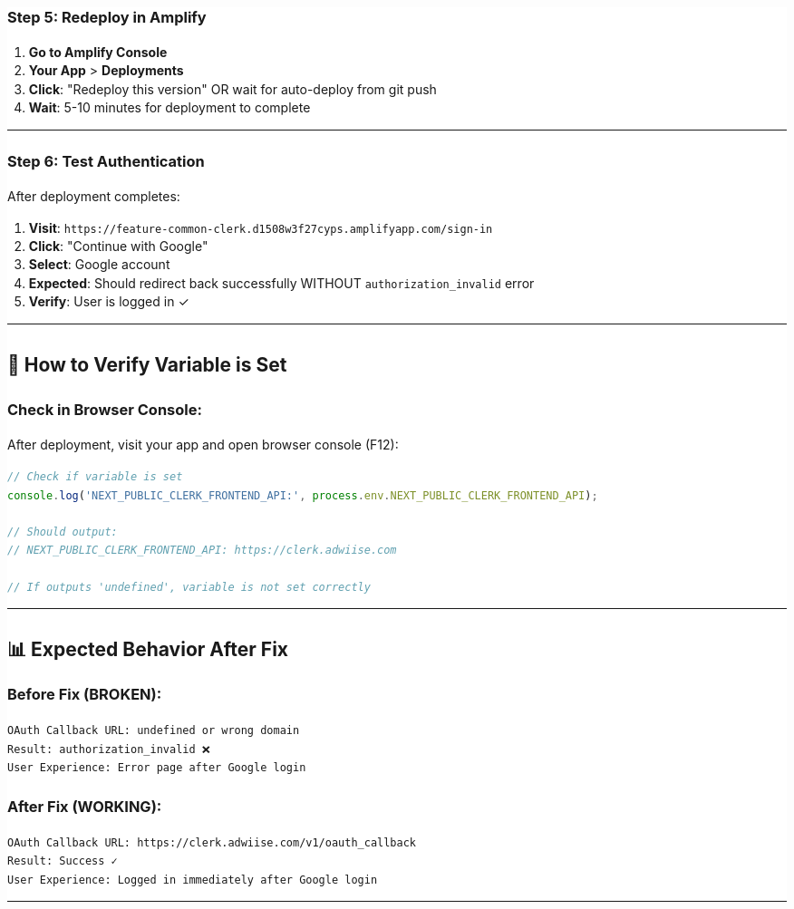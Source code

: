 ### Step 5: Redeploy in Amplify

1. **Go to Amplify Console**
2. **Your App** > **Deployments**
3. **Click**: "Redeploy this version" OR wait for auto-deploy from git push
4. **Wait**: 5-10 minutes for deployment to complete

---

### Step 6: Test Authentication

After deployment completes:

1. **Visit**: `https://feature-common-clerk.d1508w3f27cyps.amplifyapp.com/sign-in`
2. **Click**: "Continue with Google"
3. **Select**: Google account
4. **Expected**: Should redirect back successfully WITHOUT `authorization_invalid` error
5. **Verify**: User is logged in ✓

---

## 🧪 How to Verify Variable is Set

### Check in Browser Console:

After deployment, visit your app and open browser console (F12):

```javascript
// Check if variable is set
console.log('NEXT_PUBLIC_CLERK_FRONTEND_API:', process.env.NEXT_PUBLIC_CLERK_FRONTEND_API);

// Should output:
// NEXT_PUBLIC_CLERK_FRONTEND_API: https://clerk.adwiise.com

// If outputs 'undefined', variable is not set correctly
```

---

## 📊 Expected Behavior After Fix

### Before Fix (BROKEN):
```
OAuth Callback URL: undefined or wrong domain
Result: authorization_invalid ❌
User Experience: Error page after Google login
```

### After Fix (WORKING):
```
OAuth Callback URL: https://clerk.adwiise.com/v1/oauth_callback
Result: Success ✓
User Experience: Logged in immediately after Google login
```

---